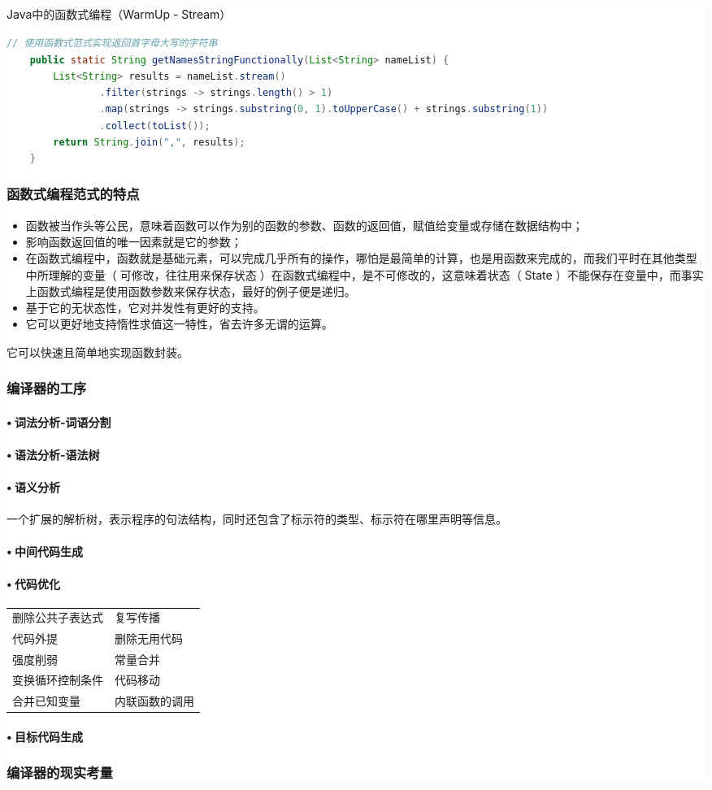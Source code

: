 Java中的函数式编程（WarmUp - Stream）

```java
// 使用函数式范式实现返回首字母大写的字符串
	public static String getNamesStringFunctionally(List<String> nameList) {
		List<String> results = nameList.stream()
				.filter(strings -> strings.length() > 1)
				.map(strings -> strings.substring(0, 1).toUpperCase() + strings.substring(1))
				.collect(toList());
		return String.join(",", results);
	}
```

### 函数式编程范式的特点

- 函数被当作头等公⺠，意味着函数可以作为别的函数的参数、函数的返回值，赋值给变量或存储在数据结构中；
- 影响函数返回值的唯⼀因素就是它的参数；
- 在函数式编程中，函数就是基础元素，可以完成⼏乎所有的操作，哪怕是最简单的计算，也是⽤函数来完成的，⽽我们平时在其他类型中所理解的变量（ 可修改，往往⽤来保存状态 ）在函数式编程中，是不可修改的，这意味着状态（ State ）不能保存在变量中，⽽事实上函数式编程是使⽤函数参数来保存状态，最好的例⼦便是递归。
- 基于它的无状态性，它对并发性有更好的支持。
- 它可以更好地支持惰性求值这一特性，省去许多无谓的运算。

它可以快速且简单地实现函数封装。

### 编译器的工序

#### • 词法分析-词语分割

#### • 语法分析-语法树

#### • 语义分析

⼀个扩展的解析树，表示程序的句法结构，同时还包含了标示符的类型、标示符在哪⾥声明等信息。

#### • 中间代码⽣成

#### • 代码优化

|                  |                |
| ---------------- | -------------- |
| 删除公共⼦表达式 | 复写传播       |
| 代码外提         | 删除⽆⽤代码   |
| 强度削弱         | 常量合并       |
| 变换循环控制条件 | 代码移动       |
| 合并已知变量     | 内联函数的调⽤ |

#### • ⽬标代码⽣成

### 编译器的现实考量
